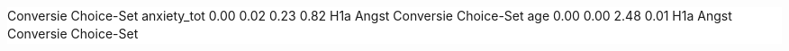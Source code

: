 </td>
<td style="text-align:left;">
Conversie
</td>
<td style="text-align:left;">
Choice-Set
</td>
</tr>
<tr>
<td style="text-align:left;">
anxiety_tot
</td>
<td style="text-align:right;">
0.00
</td>
<td style="text-align:right;">
0.02
</td>
<td style="text-align:right;">
0.23
</td>
<td style="text-align:right;">
0.82
</td>
<td style="text-align:left;">
H1a
</td>
<td style="text-align:left;">
Angst
</td>
<td style="text-align:left;">
Conversie
</td>
<td style="text-align:left;">
Choice-Set
</td>
</tr>
<tr>
<td style="text-align:left;">
age
</td>
<td style="text-align:right;">
0.00
</td>
<td style="text-align:right;">
0.00
</td>
<td style="text-align:right;">
2.48
</td>
<td style="text-align:right;">
0.01
</td>
<td style="text-align:left;">
H1a
</td>
<td style="text-align:left;">
Angst
</td>
<td style="text-align:left;">
Conversie
</td>
<td style="text-align:left;">
Choice-Set